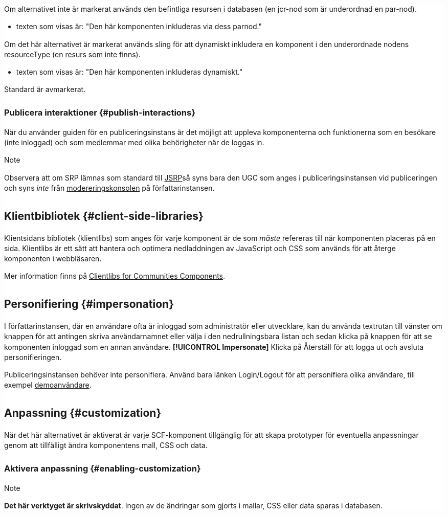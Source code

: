    Om alternativet inte är markerat används den befintliga resursen i databasen (en jcr-nod som är underordnad en par-nod).

   * texten som visas är: &quot;Den här komponenten inkluderas via dess parnod.&quot;

   Om det här alternativet är markerat används sling för att dynamiskt inkludera en komponent i den underordnade nodens resourceType (en resurs som inte finns).

   * texten som visas är: &quot;Den här komponenten inkluderas dynamiskt.&quot;

   Standard är avmarkerat.

### Publicera interaktioner {#publish-interactions}

När du använder guiden för en publiceringsinstans är det möjligt att uppleva komponenterna och funktionerna som en besökare (inte inloggad) och som medlemmar med olika behörigheter när de loggas in.

>[!NOTE]
>
>Observera att om SRP lämnas som standard till [JSRP](jsrp.md)så syns bara den UGC som anges i publiceringsinstansen vid publiceringen och syns *inte* från [modereringskonsolen](moderate-ugc.md) på författarinstansen.

## Klientbibliotek {#client-side-libraries}

Klientsidans bibliotek (klientlibs) som anges för varje komponent är de som *måste* refereras till när komponenten placeras på en sida. Klientlibs är ett sätt att hantera och optimera nedladdningen av JavaScript och CSS som används för att återge komponenten i webbläsaren.

Mer information finns på [Clientlibs for Communities Components](clientlibs.md).

## Personifiering {#impersonation}

I författarinstansen, där en användare ofta är inloggad som administratör eller utvecklare, kan du använda textrutan till vänster om knappen för att antingen skriva användarnamnet eller välja i den nedrullningsbara listan och sedan klicka på knappen för att se komponenten inloggad som en annan användare. **[!UICONTROL Impersonate]** Klicka på Återställ för att logga ut och avsluta personifieringen.

Publiceringsinstansen behöver inte personifiera. Använd bara länken Login/Logout för att personifiera olika användare, till exempel [demoanvändare](tutorials.md#demo-users).

## Anpassning {#customization}

När det här alternativet är aktiverat är varje SCF-komponent tillgänglig för att skapa prototyper för eventuella anpassningar genom att tillfälligt ändra komponentens mall, CSS och data.

### Aktivera anpassning {#enabling-customization}

>[!NOTE]
>
>**Det här verktyget är skrivskyddat**. Ingen av de ändringar som gjorts i mallar, CSS eller data sparas i databasen.

